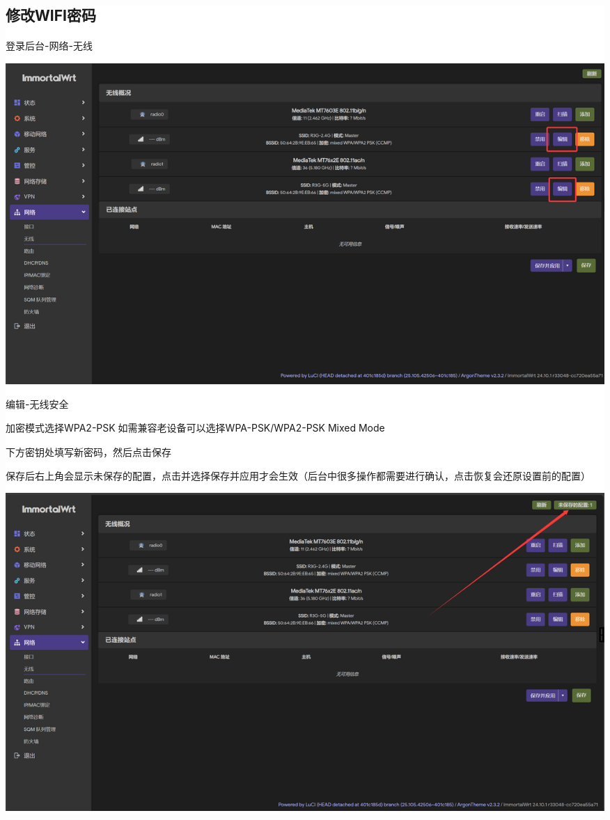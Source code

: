 ## 修改WIFI密码

登录后台-网络-无线

![](./Image/1-2.png)

编辑-无线安全

加密模式选择WPA2-PSK 如需兼容老设备可以选择WPA-PSK/WPA2-PSK Mixed Mode

下方密钥处填写新密码，然后点击保存

保存后右上角会显示未保存的配置，点击并选择保存并应用才会生效（后台中很多操作都需要进行确认，点击恢复会还原设置前的配置）

![](./Image/1-3.png)

